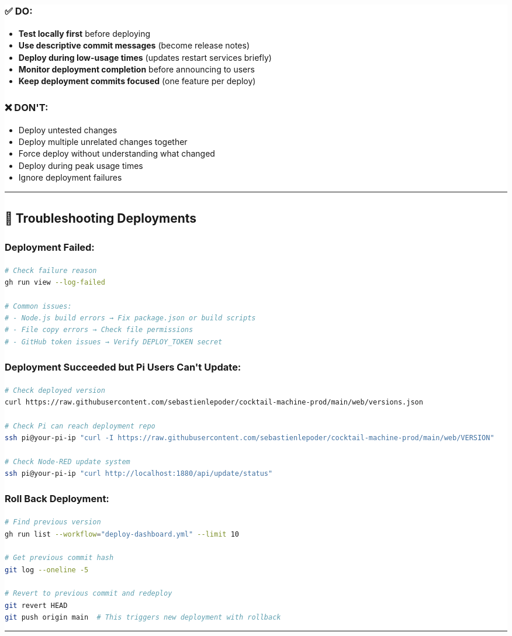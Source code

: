 ### **✅ DO:**
- **Test locally first** before deploying
- **Use descriptive commit messages** (become release notes)
- **Deploy during low-usage times** (updates restart services briefly)  
- **Monitor deployment completion** before announcing to users
- **Keep deployment commits focused** (one feature per deploy)

### **❌ DON'T:**
- Deploy untested changes
- Deploy multiple unrelated changes together
- Force deploy without understanding what changed
- Deploy during peak usage times
- Ignore deployment failures

---

## 🔧 **Troubleshooting Deployments**

### **Deployment Failed:**
```bash
# Check failure reason
gh run view --log-failed

# Common issues:
# - Node.js build errors → Fix package.json or build scripts
# - File copy errors → Check file permissions
# - GitHub token issues → Verify DEPLOY_TOKEN secret
```

### **Deployment Succeeded but Pi Users Can't Update:**
```bash
# Check deployed version
curl https://raw.githubusercontent.com/sebastienlepoder/cocktail-machine-prod/main/web/versions.json

# Check Pi can reach deployment repo
ssh pi@your-pi-ip "curl -I https://raw.githubusercontent.com/sebastienlepoder/cocktail-machine-prod/main/web/VERSION"

# Check Node-RED update system
ssh pi@your-pi-ip "curl http://localhost:1880/api/update/status"
```

### **Roll Back Deployment:**
```bash
# Find previous version
gh run list --workflow="deploy-dashboard.yml" --limit 10

# Get previous commit hash
git log --oneline -5

# Revert to previous commit and redeploy
git revert HEAD
git push origin main  # This triggers new deployment with rollback
```

---